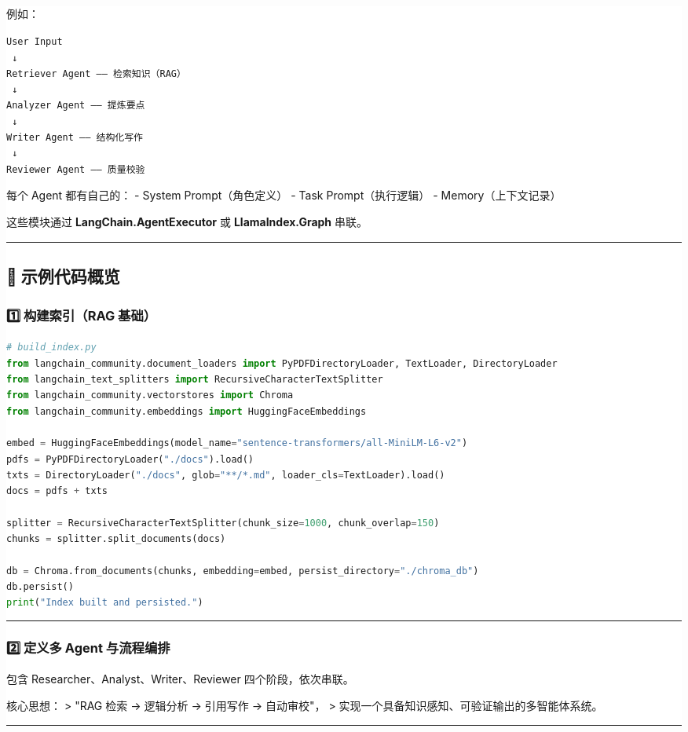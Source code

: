 例如：

    User Input
     ↓
    Retriever Agent —— 检索知识（RAG）
     ↓
    Analyzer Agent —— 提炼要点
     ↓
    Writer Agent —— 结构化写作
     ↓
    Reviewer Agent —— 质量校验

每个 Agent 都有自己的： - System Prompt（角色定义） - Task
Prompt（执行逻辑） - Memory（上下文记录）

这些模块通过 **LangChain.AgentExecutor** 或 **LlamaIndex.Graph** 串联。

------------------------------------------------------------------------

## 🧮 示例代码概览

### 1️⃣ 构建索引（RAG 基础）

``` python
# build_index.py
from langchain_community.document_loaders import PyPDFDirectoryLoader, TextLoader, DirectoryLoader
from langchain_text_splitters import RecursiveCharacterTextSplitter
from langchain_community.vectorstores import Chroma
from langchain_community.embeddings import HuggingFaceEmbeddings

embed = HuggingFaceEmbeddings(model_name="sentence-transformers/all-MiniLM-L6-v2")
pdfs = PyPDFDirectoryLoader("./docs").load()
txts = DirectoryLoader("./docs", glob="**/*.md", loader_cls=TextLoader).load()
docs = pdfs + txts

splitter = RecursiveCharacterTextSplitter(chunk_size=1000, chunk_overlap=150)
chunks = splitter.split_documents(docs)

db = Chroma.from_documents(chunks, embedding=embed, persist_directory="./chroma_db")
db.persist()
print("Index built and persisted.")
```

------------------------------------------------------------------------

### 2️⃣ 定义多 Agent 与流程编排

包含 Researcher、Analyst、Writer、Reviewer 四个阶段，依次串联。

核心思想： \> "RAG 检索 → 逻辑分析 → 引用写作 → 自动审校"， \>
实现一个具备知识感知、可验证输出的多智能体系统。

------------------------------------------------------------------------
